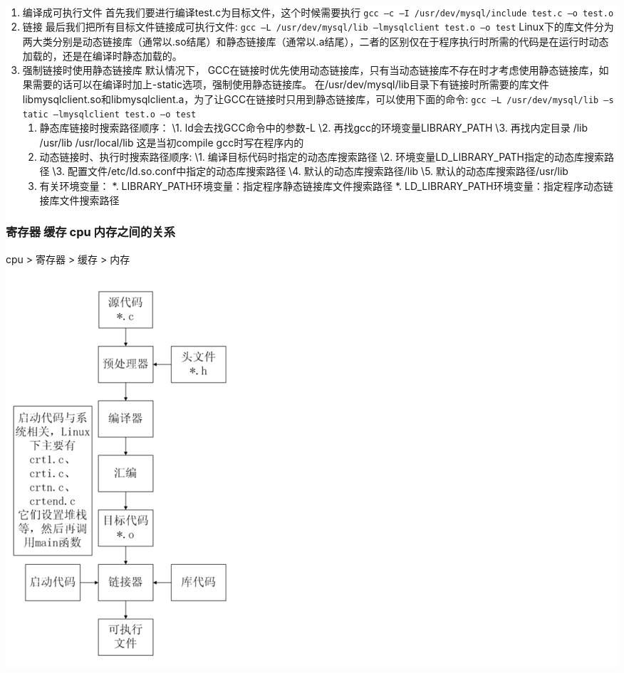 1. 编译成可执行文件
    首先我们要进行编译test.c为目标文件，这个时候需要执行
    `gcc –c –I /usr/dev/mysql/include test.c –o test.o`
2. 链接
    最后我们把所有目标文件链接成可执行文件:
    `gcc –L /usr/dev/mysql/lib –lmysqlclient test.o –o test`
    Linux下的库文件分为两大类分别是动态链接库（通常以.so结尾）和静态链接库（通常以.a结尾），二者的区别仅在于程序执行时所需的代码是在运行时动态加载的，还是在编译时静态加载的。
3. 强制链接时使用静态链接库
    默认情况下， GCC在链接时优先使用动态链接库，只有当动态链接库不存在时才考虑使用静态链接库，如果需要的话可以在编译时加上-static选项，强制使用静态链接库。
    在/usr/dev/mysql/lib目录下有链接时所需要的库文件libmysqlclient.so和libmysqlclient.a，为了让GCC在链接时只用到静态链接库，可以使用下面的命令:
    `gcc –L /usr/dev/mysql/lib –static –lmysqlclient test.o –o test`
   1. 静态库链接时搜索路径顺序：
       \1. ld会去找GCC命令中的参数-L
       \2. 再找gcc的环境变量LIBRARY_PATH
       \3. 再找内定目录 /lib /usr/lib /usr/local/lib 这是当初compile gcc时写在程序内的
   2. 动态链接时、执行时搜索路径顺序:
       \1. 编译目标代码时指定的动态库搜索路径
       \2. 环境变量LD_LIBRARY_PATH指定的动态库搜索路径
       \3. 配置文件/etc/ld.so.conf中指定的动态库搜索路径
       \4. 默认的动态库搜索路径/lib
       \5. 默认的动态库搜索路径/usr/lib
   3. 有关环境变量：
       *. LIBRARY_PATH环境变量：指定程序静态链接库文件搜索路径
       *. LD_LIBRARY_PATH环境变量：指定程序动态链接库文件搜索路径

### 寄存器 缓存 cpu 内存之间的关系

cpu  >  寄存器  >  缓存  > 内存

### ![图片5](C语言笔记.assets/clip_image002.png)

